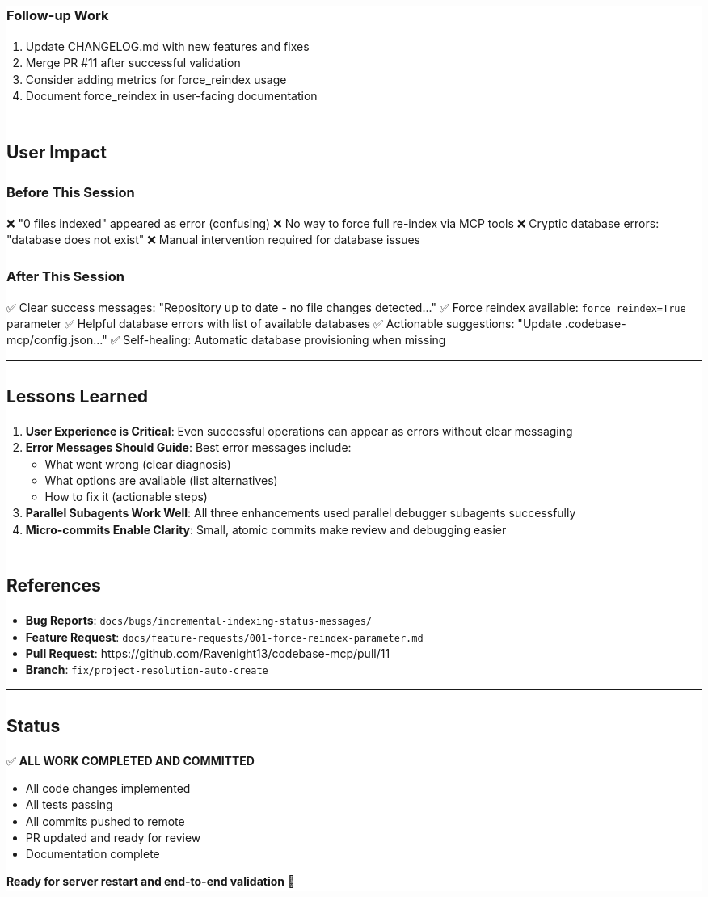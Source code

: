 ### Follow-up Work
1. Update CHANGELOG.md with new features and fixes
2. Merge PR #11 after successful validation
3. Consider adding metrics for force_reindex usage
4. Document force_reindex in user-facing documentation

---

## User Impact

### Before This Session
❌ "0 files indexed" appeared as error (confusing)
❌ No way to force full re-index via MCP tools
❌ Cryptic database errors: "database does not exist"
❌ Manual intervention required for database issues

### After This Session
✅ Clear success messages: "Repository up to date - no file changes detected..."
✅ Force reindex available: `force_reindex=True` parameter
✅ Helpful database errors with list of available databases
✅ Actionable suggestions: "Update .codebase-mcp/config.json..."
✅ Self-healing: Automatic database provisioning when missing

---

## Lessons Learned

1. **User Experience is Critical**: Even successful operations can appear as errors without clear messaging
2. **Error Messages Should Guide**: Best error messages include:
   - What went wrong (clear diagnosis)
   - What options are available (list alternatives)
   - How to fix it (actionable steps)
3. **Parallel Subagents Work Well**: All three enhancements used parallel debugger subagents successfully
4. **Micro-commits Enable Clarity**: Small, atomic commits make review and debugging easier

---

## References

- **Bug Reports**: `docs/bugs/incremental-indexing-status-messages/`
- **Feature Request**: `docs/feature-requests/001-force-reindex-parameter.md`
- **Pull Request**: https://github.com/Ravenight13/codebase-mcp/pull/11
- **Branch**: `fix/project-resolution-auto-create`

---

## Status

✅ **ALL WORK COMPLETED AND COMMITTED**

- All code changes implemented
- All tests passing
- All commits pushed to remote
- PR updated and ready for review
- Documentation complete

**Ready for server restart and end-to-end validation** 🚀
